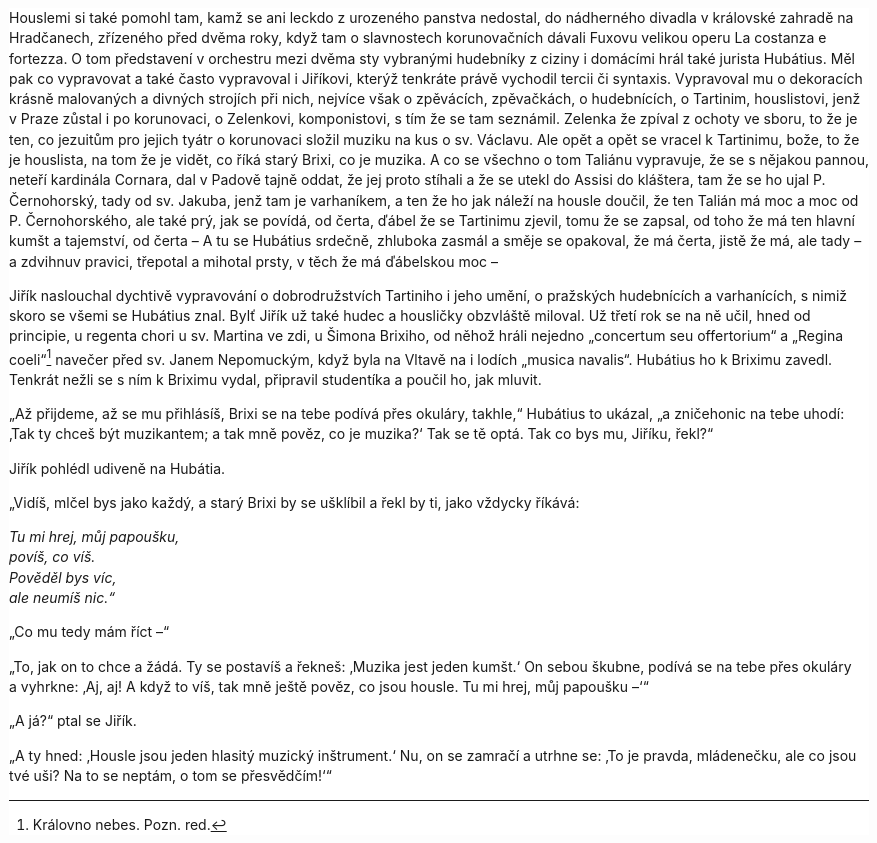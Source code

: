 Houslemi si také pomohl tam, kamž se ani leckdo z urozeného panstva nedostal, do nádherného divadla v královské zahradě na Hradčanech, zřízeného před dvěma roky, když tam o slavnostech korunovačních dávali Fuxovu velikou operu La costanza e fortezza. O tom představení v orchestru mezi dvěma sty vybranými hudebníky z ciziny i domácími hrál také jurista Hubátius. Měl pak co vypravovat a také často vypravoval i Jiříkovi, kterýž tenkráte právě vychodil tercii či syntaxis. Vypravoval mu o dekoracích krásně malovaných a divných strojích při nich, nejvíce však o zpěvácích, zpěvačkách, o hudebnících, o Tartinim, houslistovi, jenž v Praze zůstal i po korunovaci, o Zelenkovi, komponistovi, s tím že se tam seznámil. Zelenka že zpíval z ochoty ve sboru, to že je ten, co jezuitům pro jejich tyátr o korunovaci složil muziku na kus o sv. Václavu. Ale opět a opět se vracel k Tartinimu, bože, to že je houslista, na tom že je vidět, co říká starý Brixi, co je muzika. A co se všechno o tom Taliánu vypravuje, že se s nějakou pannou, neteří kardinála Cornara, dal v Padově tajně oddat, že jej proto stíhali a že se utekl do Assisi do kláštera, tam že se ho ujal P. Černohorský, tady od sv. Jakuba, jenž tam je varhaníkem, a ten že ho jak náleží na housle doučil, že ten Talián má moc a moc od P. Černohorského, ale také prý, jak se povídá, od čerta, ďábel že se Tartinimu zjevil, tomu že se zapsal, od toho že má ten hlavní kumšt a tajemství, od čerta – A tu se Hubátius srdečně, zhluboka zasmál a směje se opakoval, že má čerta, jistě že má, ale tady – a zdvihnuv pravici, třepotal a mihotal prsty, v těch že má ďábelskou moc –

Jiřík naslouchal dychtivě vypravování o dobrodružstvích Tartiniho i jeho umění, o pražských hudebnících a varhanících, s nimiž skoro se všemi se Hubátius znal. Bylť Jiřík už také hudec a housličky obzvláště miloval. Už třetí rok se na ně učil, hned od principie, u regenta chori u sv. Martina ve zdi, u Šimona Brixiho, od něhož hráli nejedno „concertum seu offertorium“ a „Regina coeli“[^42] navečer před sv. Janem Nepomuckým, když byla na Vltavě na i lodích „musica navalis“. Hubátius ho k Briximu zavedl. Tenkrát nežli se s ním k Briximu vydal, připravil studentíka a poučil ho, jak mluvit.

„Až přijdeme, až se mu přihlásíš, Brixi se na tebe podívá přes okuláry, takhle,“ Hubátius to ukázal, „a zničehonic na tebe uhodí: ‚Tak ty chceš být muzikantem; a tak mně pověz, co je muzika?‘ Tak se tě optá. Tak co bys mu, Jiříku, řekl?“

Jiřík pohlédl udiveně na Hubátia.

„Vidíš, mlčel bys jako každý, a starý Brixi by se ušklíbil a řekl by ti, jako vždycky říkává:

</section>

<section>

_Tu mi hrej, můj papoušku,  
povíš, co víš.  
Pověděl bys víc,  
ale neumíš nic.“_

</section>

<section>

„Co mu tedy mám říct –“

„To, jak on to chce a žádá. Ty se postavíš a řekneš: ‚Muzika jest jeden kumšt.‘ On sebou škubne, podívá se na tebe přes okuláry a vyhrkne: ‚Aj, aj! A když to víš, tak mně ještě pověz, co jsou housle. Tu mi hrej, můj papoušku –‘“

„A já?“ ptal se Jiřík.

„A ty hned: ‚Housle jsou jeden hlasitý muzický inštrument.‘ Nu, on se zamračí a utrhne se: ‚To je pravda, mládenečku, ale co jsou tvé uši? Na to se neptám, o tom se přesvědčím!‘“


[^39]: Miluj zbožnost. Pozn. red.
[^40]: 3. ročník filozofického studia. Pozn. red.
[^41]: Zastaveníčko. Pozn. red.
[^42]: Královno nebes. Pozn. red.
[^43]: Slovník Gradus ad Parnassum jezuity Pavla Alera, v němž je přehled kvantity latinských výrazů, jejich synonyma a ukázky použití v klasických básních. Pozn. red.
[^44]: Soudek. Pozn. red.
[^45]: Mořený. Pozn. red.
[^46]: Pomocný úředník. Pozn. red.